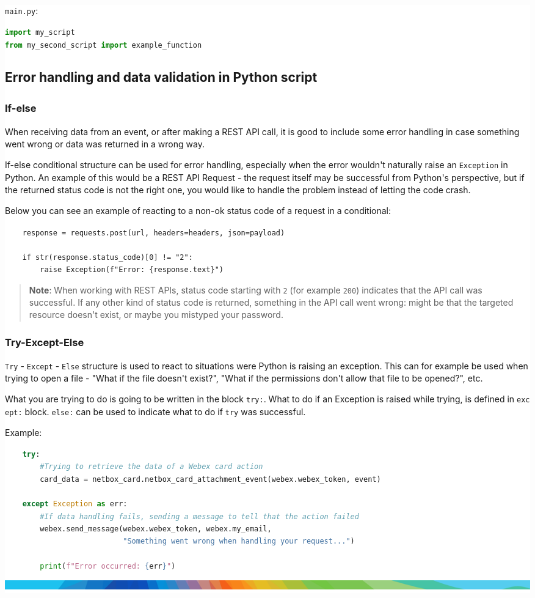 `main.py`:
```python
import my_script
from my_second_script import example_function
```

## Error handling and data validation in Python script

### If-else

When receiving data from an event, or after making a REST API call, it is good to include some error handling in case something went wrong or data was returned in a wrong way.

If-else conditional structure can be used for error handling, especially when the error wouldn't naturally raise an `Exception` in Python. An example of this would be a REST API Request - the request itself may be successful from Python's perspective, but if the returned status code is not the right one, you would like to handle the problem instead of letting the code crash.

Below you can see an example of reacting to a non-ok status code of a request in a conditional:
```
    response = requests.post(url, headers=headers, json=payload)

    if str(response.status_code)[0] != "2":
        raise Exception(f"Error: {response.text}")
```
>**Note**: When working with REST APIs, status code starting with `2` (for example `200`) indicates that the API call was successful. If any other kind of status code is returned, something in the API call went wrong: might be that the targeted resource doesn't exist, or maybe you mistyped your password.

### Try-Except-Else

`Try` - `Except` - `Else` structure is used to react to situations were Python is raising an exception. This can for example be used when trying to open a file - "What if the file doesn't exist?", "What if the permissions don't allow that file to be opened?", etc.

What you are trying to do is going to be written in the block `try:`. What to do if an Exception is raised while trying, is defined in `except:` block. `else:` can be used to indicate what to do if `try` was successful.

Example:

```python
    try:
        #Trying to retrieve the data of a Webex card action
        card_data = netbox_card.netbox_card_attachment_event(webex.webex_token, event)

    except Exception as err:
        #If data handling fails, sending a message to tell that the action failed
        webex.send_message(webex.webex_token, webex.my_email,
                           "Something went wrong when handling your request...")

        print(f"Error occurred: {err}")
```

![line](../img/banner_line.png)